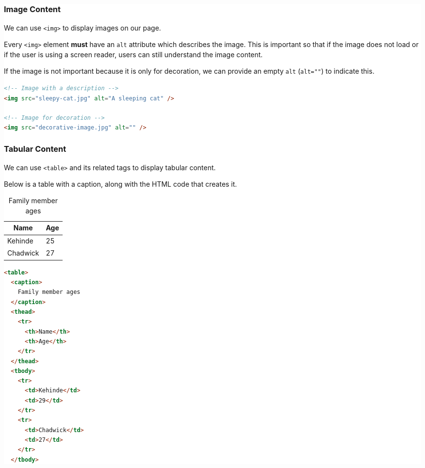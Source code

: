 ### Image Content

We can use `<img>` to display images on our page.

Every `<img>` element **must** have an `alt` attribute which describes the image.
This is important so that if the image does not load or if the user is using a screen reader, users can still understand the image content.

If the image is not important because it is only for decoration, we can provide an empty `alt` (`alt=""`) to indicate this.

```html
<!-- Image with a description -->
<img src="sleepy-cat.jpg" alt="A sleeping cat" />

<!-- Image for decoration -->
<img src="decorative-image.jpg" alt="" />
```

### Tabular Content

We can use `<table>` and its related tags to display tabular content.

Below is a table with a caption, along with the HTML code that creates it.

<table>
  <caption>Family member ages</caption>
  <thead>
    <tr>
      <th>Name</th>
      <th>Age</th>
    </tr>
  </thead>
  <tbody>
    <tr>
      <td>Kehinde</td>
      <td>25</td>
    </tr>
    <tr>
      <td>Chadwick</td>
      <td>27</td>
    </tr>
  </tbody>
</table>

```html
<table>
  <caption>
    Family member ages
  </caption>
  <thead>
    <tr>
      <th>Name</th>
      <th>Age</th>
    </tr>
  </thead>
  <tbody>
    <tr>
      <td>Kehinde</td>
      <td>29</td>
    </tr>
    <tr>
      <td>Chadwick</td>
      <td>27</td>
    </tr>
  </tbody>
```